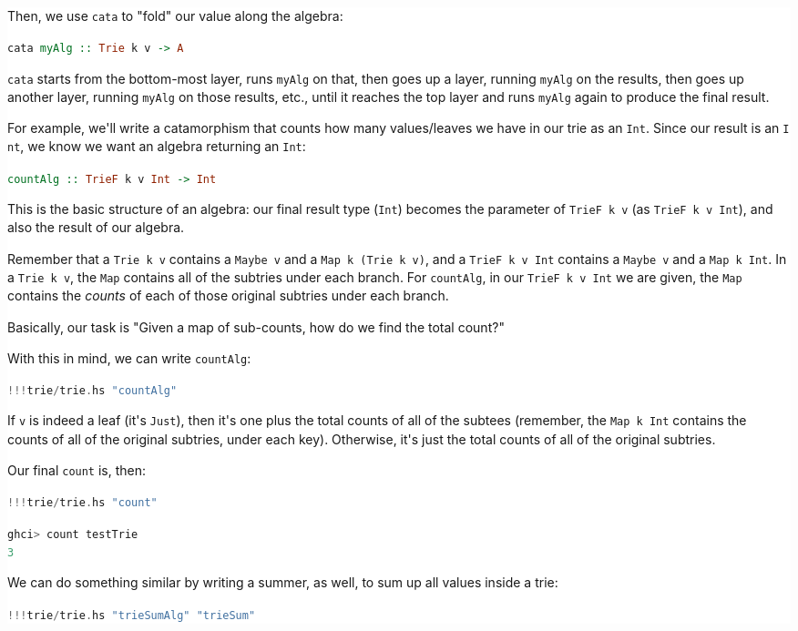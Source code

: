 Then, we use `cata` to "fold" our value along the algebra:

```haskell
cata myAlg :: Trie k v -> A
```

`cata` starts from the bottom-most layer, runs `myAlg` on that, then goes up a
layer, running `myAlg` on the results, then goes up another layer, running
`myAlg` on those results, etc., until it reaches the top layer and runs `myAlg`
again to produce the final result.

For example, we'll write a catamorphism that counts how many values/leaves we
have in our trie as an `Int`.  Since our result is an `Int`, we know we want an
algebra returning an `Int`:

```haskell
countAlg :: TrieF k v Int -> Int
```

This is the basic structure of an algebra: our final result type (`Int`)
becomes the parameter of `TrieF k v` (as `TrieF k v Int`), and also the result
of our algebra.

Remember that a `Trie k v` contains a `Maybe v` and a `Map k (Trie k v)`, and a
`TrieF k v Int` contains a `Maybe v` and a `Map k Int`.  In a `Trie k v`, the
`Map` contains all of the subtries under each branch.  For `countAlg`, in our
`TrieF k v Int` we are given, the `Map` contains the *counts* of each of those
original subtries under each branch.

Basically, our task is "Given a map of sub-counts, how do we find the total
count?"

With this in mind, we can write `countAlg`:

```haskell
!!!trie/trie.hs "countAlg"
```

If `v` is indeed a leaf (it's `Just`), then it's one plus the total counts of
all of the subtees (remember, the `Map k Int` contains the counts of all of the
original subtries, under each key).  Otherwise, it's just the total counts of
all of the original subtries.

Our final `count` is, then:

```haskell
!!!trie/trie.hs "count"
```

```haskell
ghci> count testTrie
3
```

We can do something similar by writing a summer, as well, to sum up all values
inside a trie:

```haskell
!!!trie/trie.hs "trieSumAlg" "trieSum"
```
